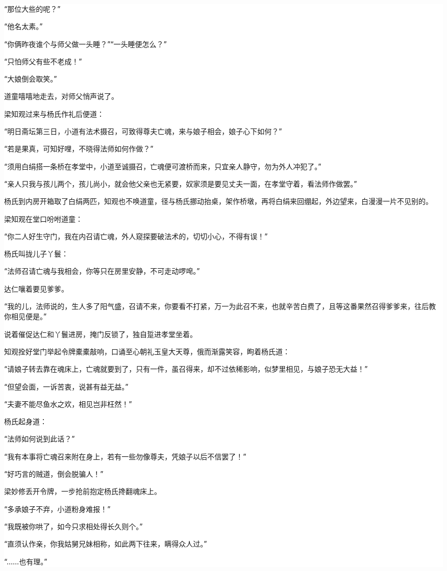 “那位大些的呢？”

“他名太素。”

“你俩昨夜谁个与师父做一头睡？”“一头睡便怎么？”

“只怕师父有些不老成！”

“大娘倒会取笑。”

道童嘻嘻地走去，对师父悄声说了。

梁知观过来与杨氏作礼后便道：

“明日斋坛第三日，小道有法术摄召，可致得尊夫亡魂，来与娘子相会，娘子心下如何？”

“若是果真，可知好哩，不晓得法师如何作做？”

“须用白绢搭一条桥在孝堂中，小道至诚摄召，亡魂便可渡桥而来，只宜亲人静守，勿为外人冲犯了。”

“亲人只我与孩儿两个，孩儿尚小，就会他父亲也无紧要，奴家须是要见丈夫一面，在孝堂守着，看法师作做罢。”

杨氏到内房开箱取了白绢两匹，知观也不唤道童，径与杨氏挪动抬桌，架作桥墩，再将白绢来回绷起，外边望来，白漫漫一片不见别的。

梁知观在堂口吩咐道童：

“你二人好生守门，我在内召请亡魂，外人窥探要破法术的，切切小心，不得有误！”

杨氏叫拢儿子丫鬟：

“法师召请亡魂与我相会，你等只在房里安静，不可走动啰唣。”

达仁嚷着要见爹爹。

“我的儿，法师说的，生人多了阳气盛，召请不来，你要看不打紧，万一为此召不来，也就辛苦白费了，且等这番果然召得爹爹来，往后教你相见便是。”

说着催促达仁和丫鬟进房，掩门反锁了，独自踅进孝堂坐着。

知观拴好堂门举起令牌橐橐敲响，口诵至心朝礼玉皇大天尊，俄而渐露笑容，眗着杨氏道：

“请娘子转去靠在魂床上，亡魂就要到了，只有一件，虽召得来，却不过依稀影响，似梦里相见，与娘子恐无大益！”

“但望会面，一诉苦衷，说甚有益无益。”

“夫妻不能尽鱼水之欢，相见岂非枉然！”

杨氏起身道：

“法师如何说到此话？”

“我有本事将亡魂召来附在身上，若有一些勿像尊夫，凭娘子以后不信罢了！”

“好巧言的贼道，倒会脱骗人！”

梁妙修丢开令牌，一步抢前抱定杨氏搀翻魂床上。

  

“多承娘子不弃，小道粉身难报！”

“我既被你哄了，如今只求相处得长久则个。”

“直须认作亲，你我姑舅兄妹相称，如此两下往来，瞒得众人过。”

“……也有理。”
